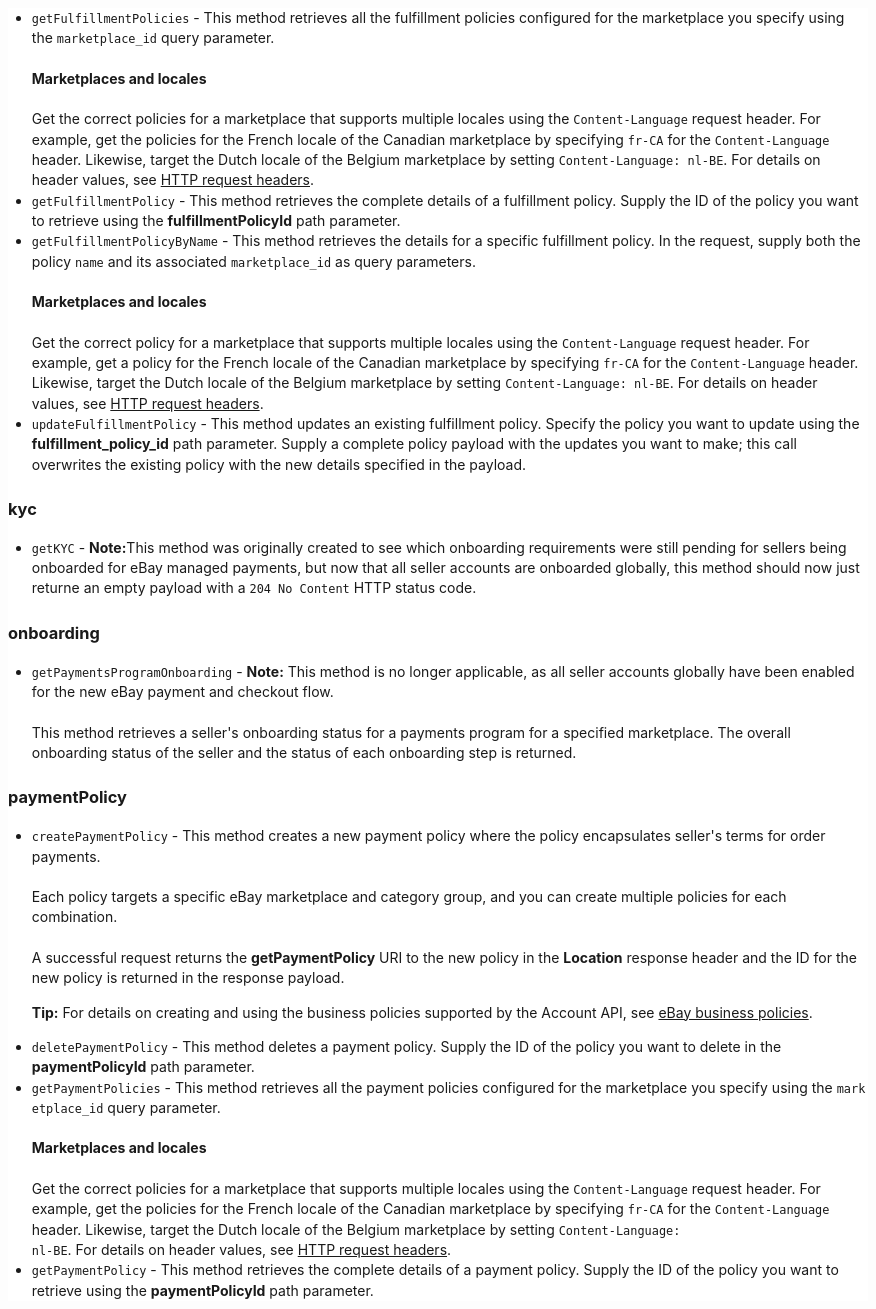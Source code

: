 * `getFulfillmentPolicies` - This method retrieves all the fulfillment policies configured for the marketplace you specify using the <code>marketplace_id</code> query parameter.  <br/><br/><b>Marketplaces and locales</b>  <br/><br/>Get the correct policies for a marketplace that supports multiple locales using the <code>Content-Language</code> request header. For example, get the policies for the French locale of the Canadian marketplace by specifying <code>fr-CA</code> for the <code>Content-Language</code> header. Likewise, target the Dutch locale of the Belgium marketplace by setting <code>Content-Language: nl-BE</code>. For details on header values, see <a href="/api-docs/static/rest-request-components.html#HTTP" target="_blank">HTTP request headers</a>.
* `getFulfillmentPolicy` - This method retrieves the complete details of a fulfillment policy. Supply the ID of the policy you want to retrieve using the <b>fulfillmentPolicyId</b> path parameter.
* `getFulfillmentPolicyByName` - This method retrieves the details for a specific fulfillment policy. In the request, supply both the policy <code>name</code> and its associated <code>marketplace_id</code> as query parameters.   <br/><br/><b>Marketplaces and locales</b>  <br/><br/>Get the correct policy for a marketplace that supports multiple locales using the <code>Content-Language</code> request header. For example, get a policy for the French locale of the Canadian marketplace by specifying <code>fr-CA</code> for the <code>Content-Language</code> header. Likewise, target the Dutch locale of the Belgium marketplace by setting <code>Content-Language: nl-BE</code>. For details on header values, see <a href="/api-docs/static/rest-request-components.html#HTTP">HTTP request headers</a>.
* `updateFulfillmentPolicy` - This method updates an existing fulfillment policy. Specify the policy you want to update using the <b>fulfillment_policy_id</b> path parameter. Supply a complete policy payload with the updates you want to make; this call overwrites the existing policy with the new details specified in the payload.

### kyc

* `getKYC` - <span class="tablenote"><b>Note:</b>This method was originally created to see which onboarding requirements were still pending for sellers being onboarded for eBay managed payments, but now that all seller accounts are onboarded globally, this method should now just returne an empty payload with a <code>204 No Content</code> HTTP status code. </span>

### onboarding

* `getPaymentsProgramOnboarding` - <span class="tablenote"><b>Note:</b> This method is no longer applicable, as all seller accounts globally have been enabled for the new eBay payment and checkout flow.</span><br/><br/>This method retrieves a seller's onboarding status for a payments program for a specified marketplace. The overall onboarding status of the seller and the status of each onboarding step is returned.

### paymentPolicy

* `createPaymentPolicy` - This method creates a new payment policy where the policy encapsulates seller's terms for order payments.  <br/><br/>Each policy targets a specific eBay marketplace and category group, and you can create multiple policies for each combination.  <br/><br/>A successful request returns the <b>getPaymentPolicy</b> URI to the new policy in the <b>Location</b> response header and the ID for the new policy is returned in the response payload.  <p class="tablenote"><b>Tip:</b> For details on creating and using the business policies supported by the Account API, see <a href="/api-docs/sell/static/seller-accounts/business-policies.html">eBay business policies</a>.</p>
* `deletePaymentPolicy` - This method deletes a payment policy. Supply the ID of the policy you want to delete in the <b>paymentPolicyId</b> path parameter. 
* `getPaymentPolicies` - This method retrieves all the payment policies configured for the marketplace you specify using the <code>marketplace_id</code> query parameter.  <br/><br/><b>Marketplaces and locales</b>  <br/><br/>Get the correct policies for a marketplace that supports multiple locales using the <code>Content-Language</code> request header. For example, get the policies for the French locale of the Canadian marketplace by specifying <code>fr-CA</code> for the <code>Content-Language</code> header. Likewise, target the Dutch locale of the Belgium marketplace by setting <code>Content-Language: nl-BE</code>. For details on header values, see <a href="/api-docs/static/rest-request-components.html#HTTP" target="_blank">HTTP request headers</a>.
* `getPaymentPolicy` - This method retrieves the complete details of a payment policy. Supply the ID of the policy you want to retrieve using the <b>paymentPolicyId</b> path parameter.